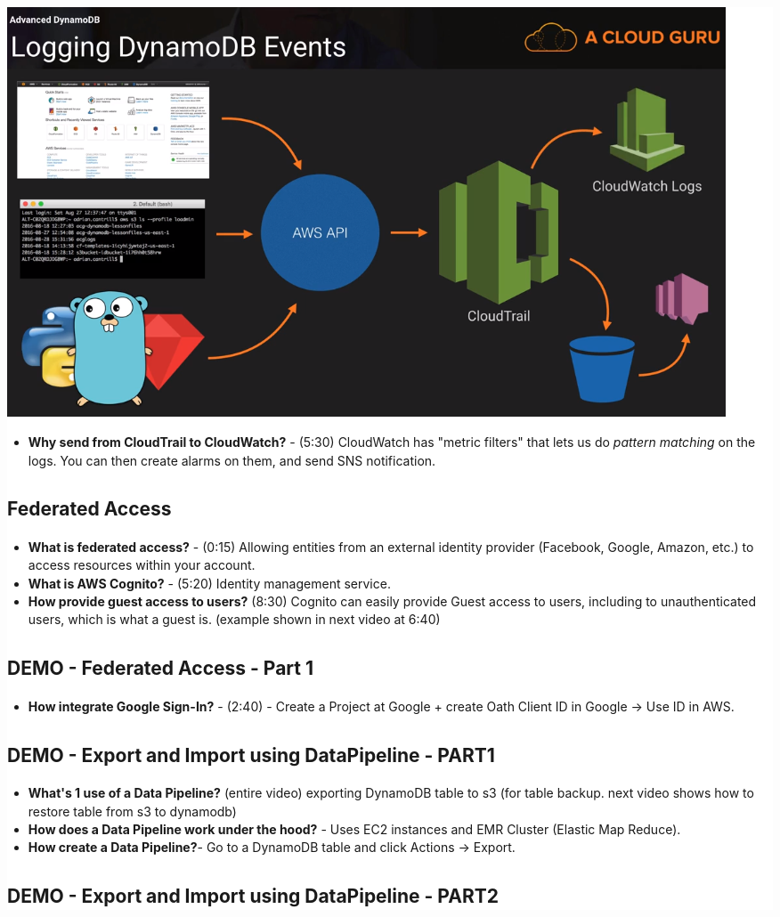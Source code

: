 ![CloudTrail](images/CloudTrail.png)

- __Why send from CloudTrail to CloudWatch?__ - (5:30) CloudWatch has "metric filters" that lets us do _pattern matching_ on the logs. You can then create alarms on them, and send SNS notification.

## Federated Access

- __What is federated access?__ - (0:15) Allowing entities from an external identity provider (Facebook, Google, Amazon, etc.) to access resources within your account.
- __What is AWS Cognito?__ - (5:20) Identity management service.
- __How provide guest access to users?__ (8:30) Cognito can easily provide Guest access to users, including to unauthenticated users, which is what a guest is. (example shown in next video at 6:40)

## DEMO - Federated Access - Part 1

- __How integrate Google Sign-In?__ - (2:40) - Create a Project at Google + create Oath Client ID in Google -> Use ID in AWS.

## DEMO - Export and Import using DataPipeline - PART1

- __What's 1 use of a Data Pipeline?__ (entire video) exporting DynamoDB table to s3 (for table backup. next video shows how to restore table from s3 to dynamodb)
- __How does a Data Pipeline work under the hood?__ - Uses EC2 instances and EMR Cluster (Elastic Map Reduce).
- __How create a Data Pipeline?__- Go to a DynamoDB table and click Actions -> Export.

## DEMO - Export and Import using DataPipeline - PART2
